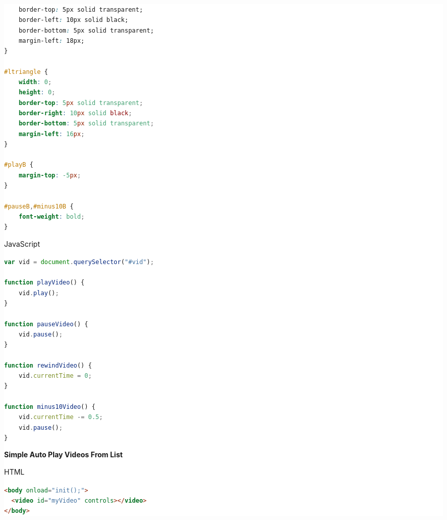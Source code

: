 ```css
    border-top: 5px solid transparent;
    border-left: 10px solid black;
    border-bottom: 5px solid transparent;
    margin-left: 18px;
}

#ltriangle {
    width: 0;
    height: 0;
    border-top: 5px solid transparent;
    border-right: 10px solid black;
    border-bottom: 5px solid transparent;
    margin-left: 16px;
}

#playB {
    margin-top: -5px;
}

#pauseB,#minus10B {
    font-weight: bold;
}
```

JavaScript

```javascript
var vid = document.querySelector("#vid");

function playVideo() {
    vid.play();
}

function pauseVideo() {
    vid.pause();
}

function rewindVideo() {
    vid.currentTime = 0;
}

function minus10Video() {
    vid.currentTime -= 0.5;
    vid.pause();
}
```

**Simple Auto Play Videos From List**

HTML

```html
<body onload="init();">
  <video id="myVideo" controls></video>
</body>
```
